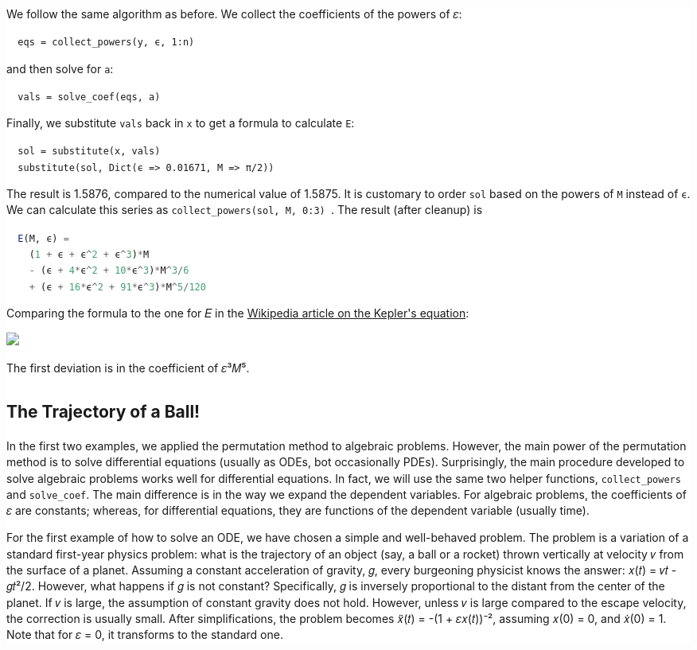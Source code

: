 We follow the same algorithm as before. We collect the coefficients of the powers of 𝜀:

```
  eqs = collect_powers(y, ϵ, 1:n)
```

and then solve for `a`:

```
  vals = solve_coef(eqs, a)
```

Finally, we substitute `vals` back in `x` to get a formula to calculate `E`:

```
  sol = substitute(x, vals)
  substitute(sol, Dict(ϵ => 0.01671, M => π/2))
```

The result is 1.5876, compared to the numerical value of 1.5875. It is customary to order `sol` based on the powers of `M` instead of `ϵ`. We can calculate this series as `collect_powers(sol, M, 0:3)
`. The result (after cleanup) is

```julia
  E(M, ϵ) =
    (1 + ϵ + ϵ^2 + ϵ^3)*M
    - (ϵ + 4*ϵ^2 + 10*ϵ^3)*M^3/6
    + (ϵ + 16*ϵ^2 + 91*ϵ^3)*M^5/120
```

Comparing the formula to the one for 𝐸 in the [Wikipedia article on the Kepler's equation](https://en.wikipedia.org/wiki/Kepler%27s_equation):

<img src="https://render.githubusercontent.com/render/math?math=E = \frac{1}{1-\epsilon}M-\frac{\epsilon}{(1-\epsilon)^4} \frac{M^3}{3!} %2B \frac{(9\epsilon^2 %2B  \epsilon)}{(1-\epsilon)^7}\frac{M^5}{5!}\cdots">

The first deviation is in the coefficient of 𝜀³𝑀⁵.

## The Trajectory of a Ball!

In the first two examples, we applied the permutation method to algebraic problems. However, the main power of the permutation method is to solve differential equations (usually as ODEs, bot occasionally PDEs). Surprisingly, the main procedure developed to solve algebraic problems works well for differential equations. In fact, we will use the same two helper functions, `collect_powers` and `solve_coef`. The main difference is in the way we expand the dependent variables. For algebraic problems, the coefficients of 𝜀 are constants; whereas, for differential equations, they are functions of the dependent variable (usually time).

For the first example of how to solve an ODE, we have chosen a simple and well-behaved problem. The problem is a variation of a standard first-year physics problem: what is the trajectory of an object (say, a ball or a rocket) thrown vertically at velocity 𝑣 from the surface of a planet. Assuming a  constant acceleration of gravity, 𝑔, every burgeoning physicist knows the answer: 𝑥(𝑡) = 𝑣𝑡 - 𝑔𝑡²/2. However, what happens if 𝑔 is not constant? Specifically, 𝑔 is inversely proportional to the distant from the center of the planet. If 𝑣 is large, the assumption of constant gravity does not hold. However, unless 𝑣 is large compared to the escape velocity, the correction is usually small. After simplifications, the problem becomes 𝑥̈(𝑡) = -(1 + 𝜀𝑥(𝑡))⁻², assuming 𝑥(0) = 0, and 𝑥̇(0) = 1. Note that for 𝜀 = 0, it transforms to the standard one.
